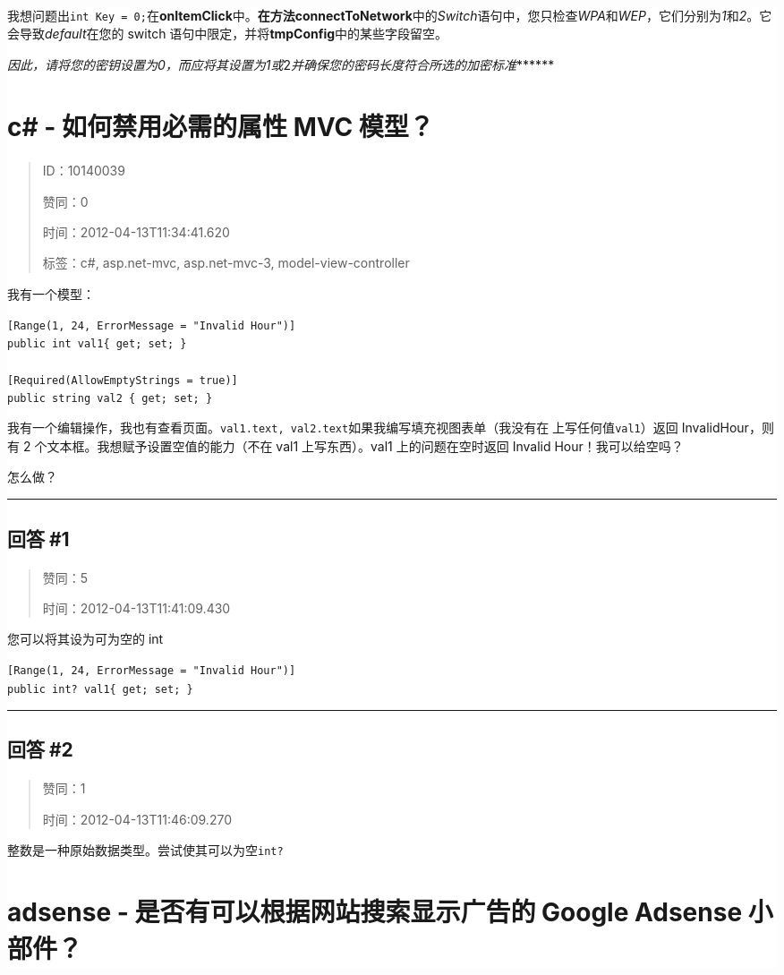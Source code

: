 我想问题出`int Key = 0;`在**onItemClick**中。**在方法connectToNetwork**中的*Switch*语句中，您只检查*WPA*和*WEP*，它们分别为*1*和*2*。它会导致*default*在您的 switch 语句中限定，并将**tmpConfig**中的某些字段留空。

 *******因此，请将您的*密钥*设置为*0*，而应将其设置为*1*或*2*并确保您的密码长度符合所选的加密标准*******

# c# - 如何禁用必需的属性 MVC 模型？

> ID：10140039
> 
> 赞同：0
> 
> 时间：2012-04-13T11:34:41.620
> 
> 标签：c#, asp.net-mvc, asp.net-mvc-3, model-view-controller

我有一个模型：

```
[Range(1, 24, ErrorMessage = "Invalid Hour")]
public int val1{ get; set; }

[Required(AllowEmptyStrings = true)]
public string val2 { get; set; } 
```

我有一个编辑操作，我也有查看页面。`val1.text, val2.text`如果我编写填充视图表单（我没有在 上写任何值`val1`）返回 InvalidHour，则有 2 个文本框。我想赋予设置空值的能力（不在 val1 上写东西）。val1 上的问题在空时返回 Invalid Hour！我可以给空吗？

怎么做？

* * *

## 回答 #1

> 赞同：5
> 
> 时间：2012-04-13T11:41:09.430

您可以将其设为可为空的 int

```
[Range(1, 24, ErrorMessage = "Invalid Hour")]
public int? val1{ get; set; } 
```

* * *

## 回答 #2

> 赞同：1
> 
> 时间：2012-04-13T11:46:09.270

整数是一种原始数据类型。尝试使其可以为空`int?`

# adsense - 是否有可以根据网站搜索显示广告的 Google Adsense 小部件？
